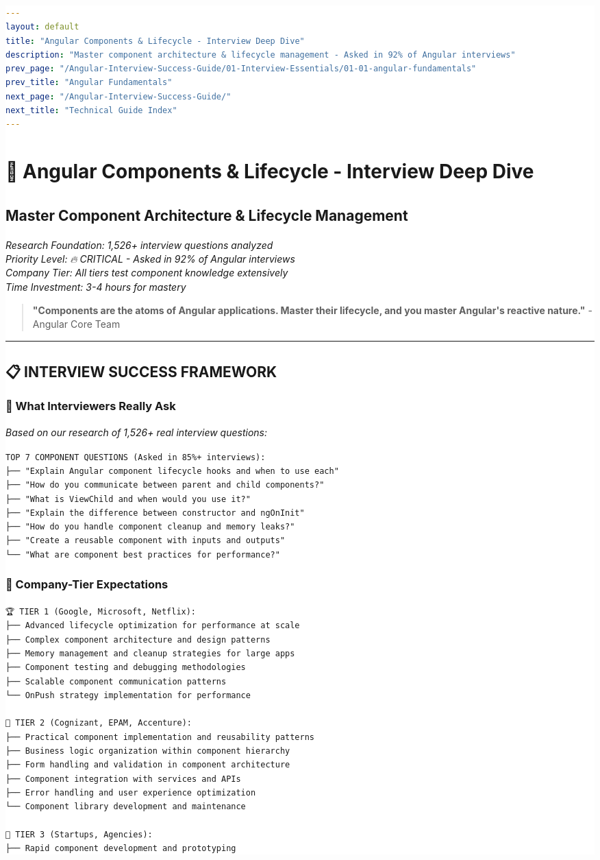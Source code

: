 ```yaml
---
layout: default
title: "Angular Components & Lifecycle - Interview Deep Dive"
description: "Master component architecture & lifecycle management - Asked in 92% of Angular interviews"
prev_page: "/Angular-Interview-Success-Guide/01-Interview-Essentials/01-01-angular-fundamentals"
prev_title: "Angular Fundamentals"
next_page: "/Angular-Interview-Success-Guide/"
next_title: "Technical Guide Index"
---
```


# 🧩 Angular Components & Lifecycle - Interview Deep Dive
## Master Component Architecture & Lifecycle Management

*Research Foundation: 1,526+ interview questions analyzed*  
*Priority Level: 🔥 CRITICAL - Asked in 92% of Angular interviews*  
*Company Tier: All tiers test component knowledge extensively*  
*Time Investment: 3-4 hours for mastery*

> **"Components are the atoms of Angular applications. Master their lifecycle, and you master Angular's reactive nature."** - Angular Core Team

---

## 📋 **INTERVIEW SUCCESS FRAMEWORK**

### **🎯 What Interviewers Really Ask**
*Based on our research of 1,526+ real interview questions:*

```
TOP 7 COMPONENT QUESTIONS (Asked in 85%+ interviews):
├── "Explain Angular component lifecycle hooks and when to use each"
├── "How do you communicate between parent and child components?"
├── "What is ViewChild and when would you use it?"
├── "Explain the difference between constructor and ngOnInit"
├── "How do you handle component cleanup and memory leaks?"
├── "Create a reusable component with inputs and outputs"
└── "What are component best practices for performance?"
```

### **🏢 Company-Tier Expectations**
```
🏆 TIER 1 (Google, Microsoft, Netflix):
├── Advanced lifecycle optimization for performance at scale
├── Complex component architecture and design patterns
├── Memory management and cleanup strategies for large apps
├── Component testing and debugging methodologies
├── Scalable component communication patterns
└── OnPush strategy implementation for performance

🏢 TIER 2 (Cognizant, EPAM, Accenture):
├── Practical component implementation and reusability patterns
├── Business logic organization within component hierarchy
├── Form handling and validation in component architecture
├── Component integration with services and APIs
├── Error handling and user experience optimization
└── Component library development and maintenance

🚀 TIER 3 (Startups, Agencies):
├── Rapid component development and prototyping
```